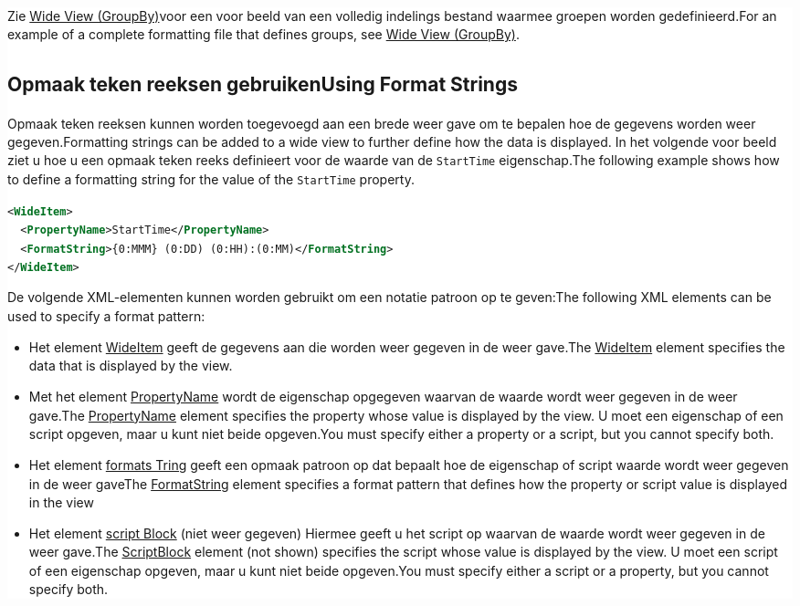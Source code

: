 <span data-ttu-id="3c3b5-208">Zie [Wide View (GroupBy)](./wide-view-groupby.md)voor een voor beeld van een volledig indelings bestand waarmee groepen worden gedefinieerd.</span><span class="sxs-lookup"><span data-stu-id="3c3b5-208">For an example of a complete formatting file that defines groups, see [Wide View (GroupBy)](./wide-view-groupby.md).</span></span>

## <a name="using-format-strings"></a><span data-ttu-id="3c3b5-209">Opmaak teken reeksen gebruiken</span><span class="sxs-lookup"><span data-stu-id="3c3b5-209">Using Format Strings</span></span>

<span data-ttu-id="3c3b5-210">Opmaak teken reeksen kunnen worden toegevoegd aan een brede weer gave om te bepalen hoe de gegevens worden weer gegeven.</span><span class="sxs-lookup"><span data-stu-id="3c3b5-210">Formatting strings can be added to a wide view to further define how the data is displayed.</span></span> <span data-ttu-id="3c3b5-211">In het volgende voor beeld ziet u hoe u een opmaak teken reeks definieert voor de waarde van de `StartTime` eigenschap.</span><span class="sxs-lookup"><span data-stu-id="3c3b5-211">The following example shows how to define a formatting string for the value of the `StartTime` property.</span></span>

```xml
<WideItem>
  <PropertyName>StartTime</PropertyName>
  <FormatString>{0:MMM} (0:DD) (0:HH):(0:MM)</FormatString>
</WideItem>
```

<span data-ttu-id="3c3b5-212">De volgende XML-elementen kunnen worden gebruikt om een notatie patroon op te geven:</span><span class="sxs-lookup"><span data-stu-id="3c3b5-212">The following XML elements can be used to specify a format pattern:</span></span>

- <span data-ttu-id="3c3b5-213">Het element [WideItem](./wideitem-element-for-widecontrol-format.md) geeft de gegevens aan die worden weer gegeven in de weer gave.</span><span class="sxs-lookup"><span data-stu-id="3c3b5-213">The [WideItem](./wideitem-element-for-widecontrol-format.md) element specifies the data that is displayed by the view.</span></span>

- <span data-ttu-id="3c3b5-214">Met het element [PropertyName](./propertyname-element-for-wideitem-for-widecontrol-format.md) wordt de eigenschap opgegeven waarvan de waarde wordt weer gegeven in de weer gave.</span><span class="sxs-lookup"><span data-stu-id="3c3b5-214">The [PropertyName](./propertyname-element-for-wideitem-for-widecontrol-format.md) element specifies the property whose value is displayed by the view.</span></span> <span data-ttu-id="3c3b5-215">U moet een eigenschap of een script opgeven, maar u kunt niet beide opgeven.</span><span class="sxs-lookup"><span data-stu-id="3c3b5-215">You must specify either a property or a script, but you cannot specify both.</span></span>

- <span data-ttu-id="3c3b5-216">Het element [formats Tring](./formatstring-element-for-wideitem-for-widecontrol-format.md) geeft een opmaak patroon op dat bepaalt hoe de eigenschap of script waarde wordt weer gegeven in de weer gave</span><span class="sxs-lookup"><span data-stu-id="3c3b5-216">The [FormatString](./formatstring-element-for-wideitem-for-widecontrol-format.md) element specifies a format pattern that defines how the property or script value is displayed in the view</span></span>

- <span data-ttu-id="3c3b5-217">Het element [script Block](./scriptblock-element-for-wideitem-for-widecontrol-format.md) (niet weer gegeven) Hiermee geeft u het script op waarvan de waarde wordt weer gegeven in de weer gave.</span><span class="sxs-lookup"><span data-stu-id="3c3b5-217">The [ScriptBlock](./scriptblock-element-for-wideitem-for-widecontrol-format.md) element (not shown) specifies the script whose value is displayed by the view.</span></span> <span data-ttu-id="3c3b5-218">U moet een script of een eigenschap opgeven, maar u kunt niet beide opgeven.</span><span class="sxs-lookup"><span data-stu-id="3c3b5-218">You must specify either a script or a property, but you cannot specify both.</span></span>
